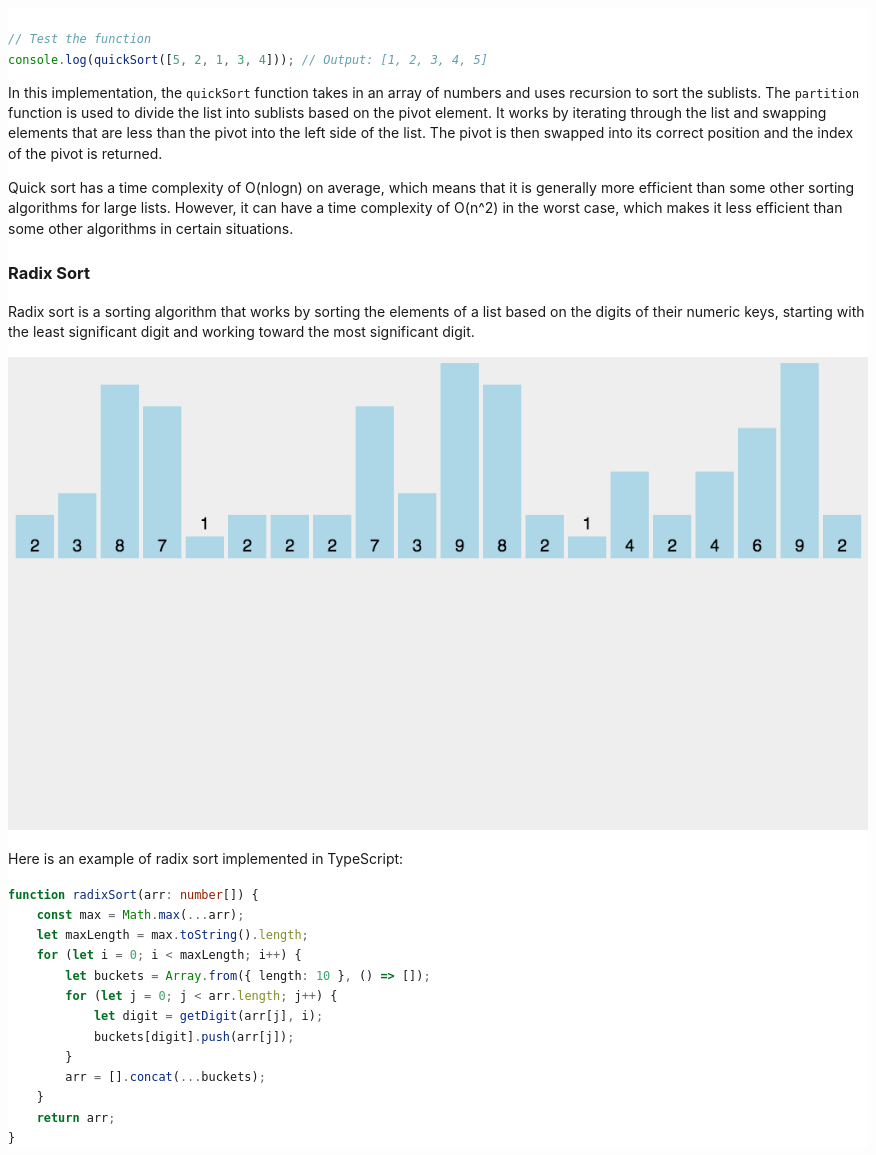 ```ts

// Test the function
console.log(quickSort([5, 2, 1, 3, 4])); // Output: [1, 2, 3, 4, 5]
```

In this implementation, the `quickSort` function takes in an array of numbers and uses recursion to sort the sublists. The `partition` function is used to divide the list into sublists based on the pivot element. It works by iterating through the list and swapping elements that are less than the pivot into the left side of the list. The pivot is then swapped into its correct position and the index of the pivot is returned.

Quick sort has a time complexity of O(nlogn) on average, which means that it is generally more efficient than some other sorting algorithms for large lists. However, it can have a time complexity of O(n^2) in the worst case, which makes it less efficient than some other algorithms in certain situations.

<a name="radix-sort"></a>
### Radix Sort

Radix sort is a sorting algorithm that works by sorting the elements of a list based on the digits of their numeric keys, starting with the least significant digit and working toward the most significant digit.

![Radix sort GIF](./assets/redixsort.gif)

Here is an example of radix sort implemented in TypeScript:

```typescript
function radixSort(arr: number[]) {
    const max = Math.max(...arr);
    let maxLength = max.toString().length;
    for (let i = 0; i < maxLength; i++) {
        let buckets = Array.from({ length: 10 }, () => []);
        for (let j = 0; j < arr.length; j++) {
            let digit = getDigit(arr[j], i);
            buckets[digit].push(arr[j]);
        }
        arr = [].concat(...buckets);
    }
    return arr;
}
```